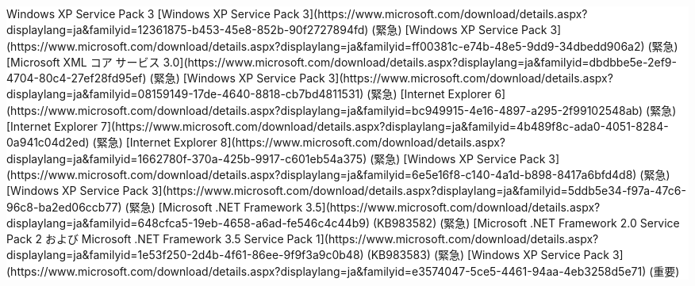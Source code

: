 </tr>
<tr>
<td style="border:1px solid black;">
Windows XP Service Pack 3
</td>
<td style="border:1px solid black;">
[Windows XP Service Pack 3](https://www.microsoft.com/download/details.aspx?displaylang=ja&familyid=12361875-b453-45e8-852b-90f2727894fd)  
(緊急)
</td>
<td style="border:1px solid black;">
[Windows XP Service Pack 3](https://www.microsoft.com/download/details.aspx?displaylang=ja&familyid=ff00381c-e74b-48e5-9dd9-34dbedd906a2)  
(緊急)
</td>
<td style="border:1px solid black;">
[Microsoft XML コア サービス 3.0](https://www.microsoft.com/download/details.aspx?displaylang=ja&familyid=dbdbbe5e-2ef9-4704-80c4-27ef28fd95ef)  
(緊急)
</td>
<td style="border:1px solid black;">
[Windows XP Service Pack 3](https://www.microsoft.com/download/details.aspx?displaylang=ja&familyid=08159149-17de-4640-8818-cb7bd4811531)  
(緊急)
</td>
<td style="border:1px solid black;">
[Internet Explorer 6](https://www.microsoft.com/download/details.aspx?displaylang=ja&familyid=bc949915-4e16-4897-a295-2f99102548ab)  
(緊急)  
[Internet Explorer 7](https://www.microsoft.com/download/details.aspx?displaylang=ja&familyid=4b489f8c-ada0-4051-8284-0a941c04d2ed)  
(緊急)  
[Internet Explorer 8](https://www.microsoft.com/download/details.aspx?displaylang=ja&familyid=1662780f-370a-425b-9917-c601eb54a375)  
(緊急)
</td>
<td style="border:1px solid black;">
[Windows XP Service Pack 3](https://www.microsoft.com/download/details.aspx?displaylang=ja&familyid=6e5e16f8-c140-4a1d-b898-8417a6bfd4d8)  
(緊急)
</td>
<td style="border:1px solid black;">
[Windows XP Service Pack 3](https://www.microsoft.com/download/details.aspx?displaylang=ja&familyid=5ddb5e34-f97a-47c6-96c8-ba2ed06ccb77)  
(緊急)
</td>
<td style="border:1px solid black;">
[Microsoft .NET Framework 3.5](https://www.microsoft.com/download/details.aspx?displaylang=ja&familyid=648cfca5-19eb-4658-a6ad-fe546c4c44b9)  
(KB983582)  
(緊急)  
[Microsoft .NET Framework 2.0 Service Pack 2 および Microsoft .NET Framework 3.5 Service Pack 1](https://www.microsoft.com/download/details.aspx?displaylang=ja&familyid=1e53f250-2d4b-4f61-86ee-9f9f3a9c0b48)  
(KB983583)  
(緊急)
</td>
<td style="border:1px solid black;">
[Windows XP Service Pack 3](https://www.microsoft.com/download/details.aspx?displaylang=ja&familyid=e3574047-5ce5-4461-94aa-4eb3258d5e71)  
(重要)
</td>
<td style="border:1px solid black;">